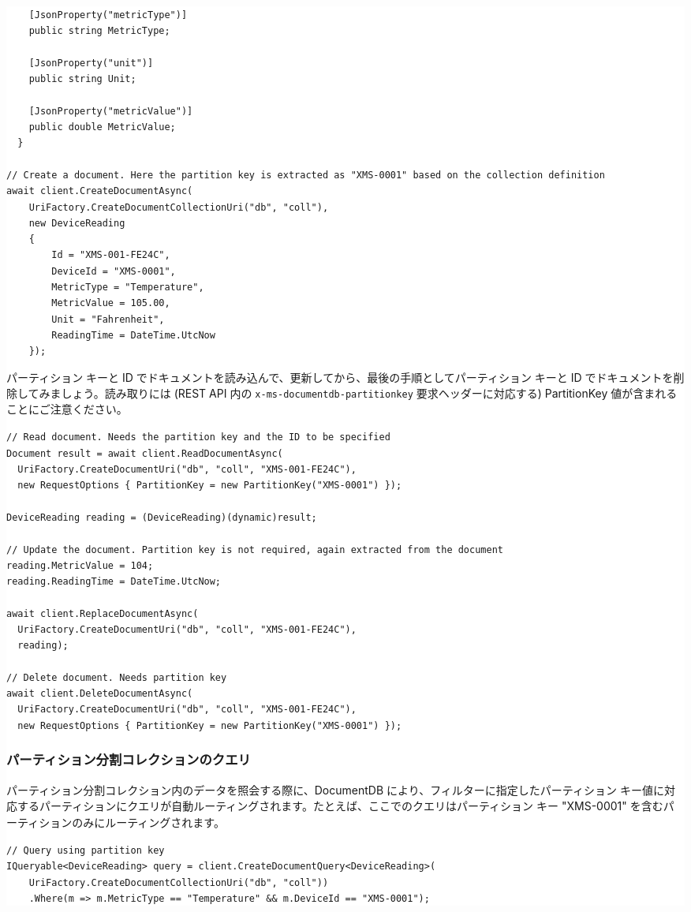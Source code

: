         [JsonProperty("metricType")]
        public string MetricType;

        [JsonProperty("unit")]
        public string Unit;

        [JsonProperty("metricValue")]
        public double MetricValue;
      }

    // Create a document. Here the partition key is extracted as "XMS-0001" based on the collection definition
    await client.CreateDocumentAsync(
        UriFactory.CreateDocumentCollectionUri("db", "coll"),
        new DeviceReading
        {
            Id = "XMS-001-FE24C",
            DeviceId = "XMS-0001",
            MetricType = "Temperature",
            MetricValue = 105.00,
            Unit = "Fahrenheit",
            ReadingTime = DateTime.UtcNow
        });


パーティション キーと ID でドキュメントを読み込んで、更新してから、最後の手順としてパーティション キーと ID でドキュメントを削除してみましょう。読み取りには (REST API 内の `x-ms-documentdb-partitionkey` 要求ヘッダーに対応する) PartitionKey 値が含まれることにご注意ください。

    // Read document. Needs the partition key and the ID to be specified
    Document result = await client.ReadDocumentAsync(
      UriFactory.CreateDocumentUri("db", "coll", "XMS-001-FE24C"), 
      new RequestOptions { PartitionKey = new PartitionKey("XMS-0001") });

    DeviceReading reading = (DeviceReading)(dynamic)result;

    // Update the document. Partition key is not required, again extracted from the document
    reading.MetricValue = 104;
    reading.ReadingTime = DateTime.UtcNow;

    await client.ReplaceDocumentAsync(
      UriFactory.CreateDocumentUri("db", "coll", "XMS-001-FE24C"), 
      reading);

    // Delete document. Needs partition key
    await client.DeleteDocumentAsync(
      UriFactory.CreateDocumentUri("db", "coll", "XMS-001-FE24C"), 
      new RequestOptions { PartitionKey = new PartitionKey("XMS-0001") });



### パーティション分割コレクションのクエリ

パーティション分割コレクション内のデータを照会する際に、DocumentDB により、フィルターに指定したパーティション キー値に対応するパーティションにクエリが自動ルーティングされます。たとえば、ここでのクエリはパーティション キー "XMS-0001" を含むパーティションのみにルーティングされます。

    // Query using partition key
    IQueryable<DeviceReading> query = client.CreateDocumentQuery<DeviceReading>(
    	UriFactory.CreateDocumentCollectionUri("db", "coll"))
        .Where(m => m.MetricType == "Temperature" && m.DeviceId == "XMS-0001");


[1]: ./media/documentdb-partition-data/partitioning.png
[2]: ./media/documentdb-partition-data/single-and-partitioned.png
[3]: ./media/documentdb-partition-data/documentdb-migration-partitioned-collection.png
